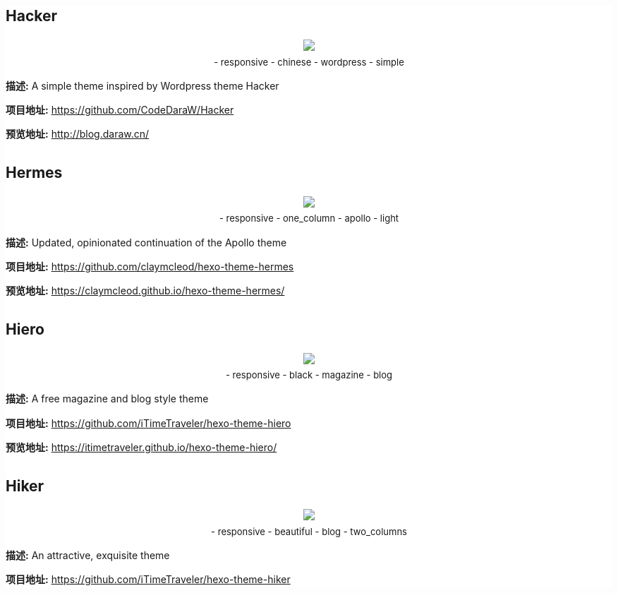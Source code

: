 ## Hacker
<center><img src='https://hexocn.gitee.io/screenshots/Hacker.png'  width='400'><br><font size="2">
- responsive
    - chinese
    - wordpress
    - simple</font></center>

**描述:** A simple theme inspired by Wordpress theme Hacker


**项目地址:** <https://github.com/CodeDaraW/Hacker>

**预览地址:** <http://blog.daraw.cn/>

## Hermes

<center><img src='https://hexocn.gitee.io/screenshots/Hermes.png'  width='400'><br><font size="2">
- responsive
    - one_column
    - apollo
    - light</font></center>

**描述:** Updated, opinionated continuation of the Apollo theme


**项目地址:** <https://github.com/claymcleod/hexo-theme-hermes>

**预览地址:** <https://claymcleod.github.io/hexo-theme-hermes/>

## Hiero
<center><img src='https://hexocn.gitee.io/screenshots/Hiero.png'  width='400'><br><font size="2">
- responsive
    - black
    - magazine
    - blog</font></center>

**描述:** A free magazine and blog style theme

**项目地址:** <https://github.com/iTimeTraveler/hexo-theme-hiero>

**预览地址:** <https://itimetraveler.github.io/hexo-theme-hiero/>
## Hiker

<center><img src='https://hexocn.gitee.io/screenshots/Hiker.png'  width='400'><br><font size="2">
- responsive
    - beautiful
    - blog
    - two_columns</font></center>

**描述:** An attractive, exquisite theme

**项目地址:** <https://github.com/iTimeTraveler/hexo-theme-hiker>
